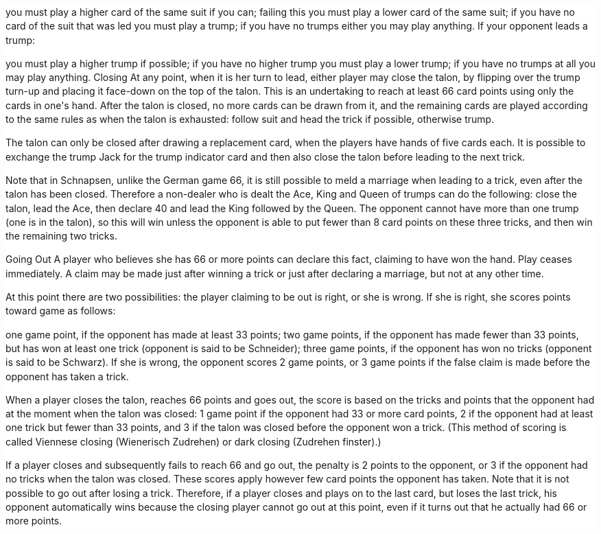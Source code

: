 you must play a higher card of the same suit if you can;
failing this you must play a lower card of the same suit;
if you have no card of the suit that was led you must play a trump;
if you have no trumps either you may play anything.
If your opponent leads a trump:

you must play a higher trump if possible;
if you have no higher trump you must play a lower trump;
if you have no trumps at all you may play anything.
Closing
At any point, when it is her turn to lead, either player may close the talon, by flipping over the trump turn-up and placing it face-down on the top of the talon. This is an undertaking to reach at least 66 card points using only the cards in one's hand. After the talon is closed, no more cards can be drawn from it, and the remaining cards are played according to the same rules as when the talon is exhausted: follow suit and head the trick if possible, otherwise trump.

The talon can only be closed after drawing a replacement card, when the players have hands of five cards each. It is possible to exchange the trump Jack for the trump indicator card and then also close the talon before leading to the next trick.

Note that in Schnapsen, unlike the German game 66, it is still possible to meld a marriage when leading to a trick, even after the talon has been closed. Therefore a non-dealer who is dealt the Ace, King and Queen of trumps can do the following: close the talon, lead the Ace, then declare 40 and lead the King followed by the Queen. The opponent cannot have more than one trump (one is in the talon), so this will win unless the opponent is able to put fewer than 8 card points on these three tricks, and then win the remaining two tricks.

Going Out
A player who believes she has 66 or more points can declare this fact, claiming to have won the hand. Play ceases immediately. A claim may be made just after winning a trick or just after declaring a marriage, but not at any other time.

At this point there are two possibilities: the player claiming to be out is right, or she is wrong. If she is right, she scores points toward game as follows:

one game point, if the opponent has made at least 33 points;
two game points, if the opponent has made fewer than 33 points, but has won at least one trick (opponent is said to be Schneider);
three game points, if the opponent has won no tricks (opponent is said to be Schwarz).
If she is wrong, the opponent scores 2 game points, or 3 game points if the false claim is made before the opponent has taken a trick.

When a player closes the talon, reaches 66 points and goes out, the score is based on the tricks and points that the opponent had at the moment when the talon was closed: 1 game point if the opponent had 33 or more card points, 2 if the opponent had at least one trick but fewer than 33 points, and 3 if the talon was closed before the opponent won a trick. (This method of scoring is called Viennese closing (Wienerisch Zudrehen) or dark closing (Zudrehen finster).)

If a player closes and subsequently fails to reach 66 and go out, the penalty is 2 points to the opponent, or 3 if the opponent had no tricks when the talon was closed. These scores apply however few card points the opponent has taken. Note that it is not possible to go out after losing a trick. Therefore, if a player closes and plays on to the last card, but loses the last trick, his opponent automatically wins because the closing player cannot go out at this point, even if it turns out that he actually had 66 or more points.
